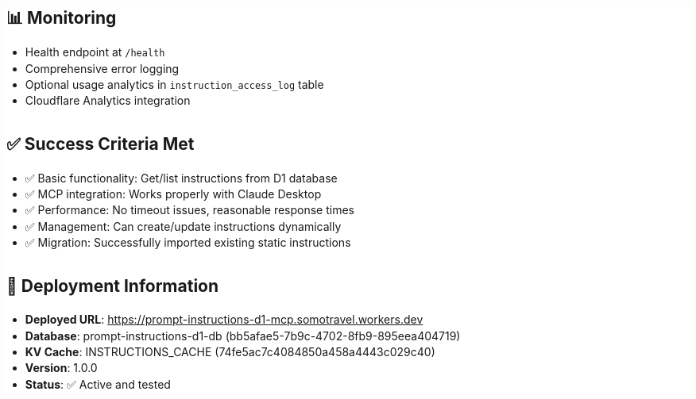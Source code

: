 ## 📊 Monitoring

- Health endpoint at `/health`
- Comprehensive error logging
- Optional usage analytics in `instruction_access_log` table
- Cloudflare Analytics integration

## ✅ Success Criteria Met

- ✅ Basic functionality: Get/list instructions from D1 database
- ✅ MCP integration: Works properly with Claude Desktop
- ✅ Performance: No timeout issues, reasonable response times
- ✅ Management: Can create/update instructions dynamically
- ✅ Migration: Successfully imported existing static instructions

## 🎉 Deployment Information

- **Deployed URL**: https://prompt-instructions-d1-mcp.somotravel.workers.dev
- **Database**: prompt-instructions-d1-db (bb5afae5-7b9c-4702-8fb9-895eea404719)
- **KV Cache**: INSTRUCTIONS_CACHE (74fe5ac7c4084850a458a4443c029c40)
- **Version**: 1.0.0
- **Status**: ✅ Active and tested

